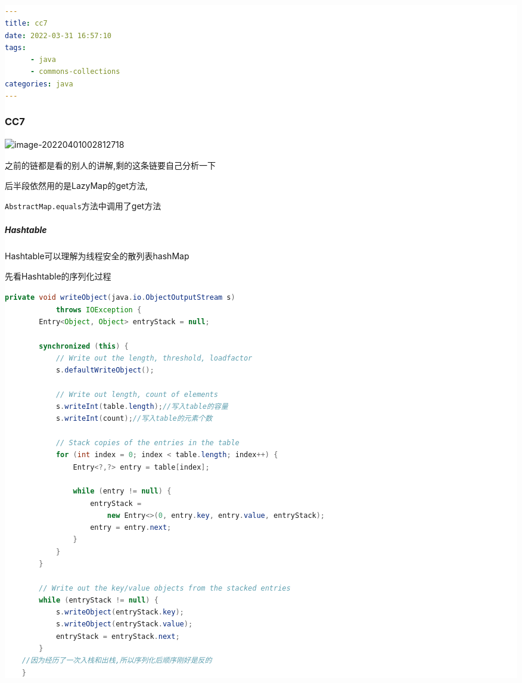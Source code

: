 ```yaml
---
title: cc7
date: 2022-03-31 16:57:10
tags:
      - java
      - commons-collections
categories: java
---
```


### CC7



![image-20220401002812718](https://blue-satchel.oss-cn-chengdu.aliyuncs.com/img/image-20220401002812718.png)

之前的链都是看的别人的讲解,剩的这条链要自己分析一下

后半段依然用的是LazyMap的get方法,

`AbstractMap.equals`方法中调用了get方法

##### Hashtable

Hashtable可以理解为线程安全的散列表hashMap

先看Hashtable的序列化过程

```java
private void writeObject(java.io.ObjectOutputStream s)
            throws IOException {
        Entry<Object, Object> entryStack = null;

        synchronized (this) {
            // Write out the length, threshold, loadfactor
            s.defaultWriteObject();

            // Write out length, count of elements
            s.writeInt(table.length);//写入table的容量
            s.writeInt(count);//写入table的元素个数

            // Stack copies of the entries in the table
            for (int index = 0; index < table.length; index++) {
                Entry<?,?> entry = table[index];

                while (entry != null) {
                    entryStack =
                        new Entry<>(0, entry.key, entry.value, entryStack);
                    entry = entry.next;
                }
            }
        }

        // Write out the key/value objects from the stacked entries
        while (entryStack != null) {
            s.writeObject(entryStack.key);
            s.writeObject(entryStack.value);
            entryStack = entryStack.next;
        }
    //因为经历了一次入栈和出栈,所以序列化后顺序刚好是反的
    }
```
